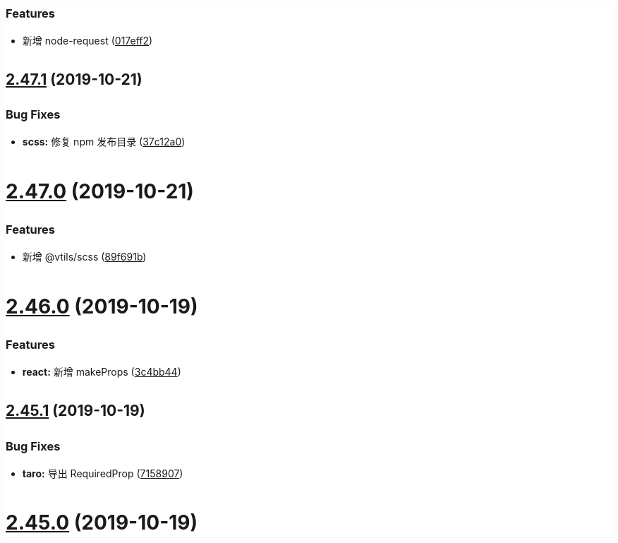 
### Features

* 新增 node-request ([017eff2](https://github.com/fjc0k/vtils/commit/017eff2))





## [2.47.1](https://github.com/fjc0k/vtils/compare/v2.47.0...v2.47.1) (2019-10-21)


### Bug Fixes

* **scss:** 修复  npm 发布目录 ([37c12a0](https://github.com/fjc0k/vtils/commit/37c12a0))





# [2.47.0](https://github.com/fjc0k/vtils/compare/v2.46.0...v2.47.0) (2019-10-21)


### Features

* 新增 @vtils/scss ([89f691b](https://github.com/fjc0k/vtils/commit/89f691b))





# [2.46.0](https://github.com/fjc0k/vtils/compare/v2.45.1...v2.46.0) (2019-10-19)


### Features

* **react:** 新增 makeProps ([3c4bb44](https://github.com/fjc0k/vtils/commit/3c4bb44))





## [2.45.1](https://github.com/fjc0k/vtils/compare/v2.45.0...v2.45.1) (2019-10-19)


### Bug Fixes

* **taro:** 导出 RequiredProp ([7158907](https://github.com/fjc0k/vtils/commit/7158907))





# [2.45.0](https://github.com/fjc0k/vtils/compare/v2.44.0...v2.45.0) (2019-10-19)

